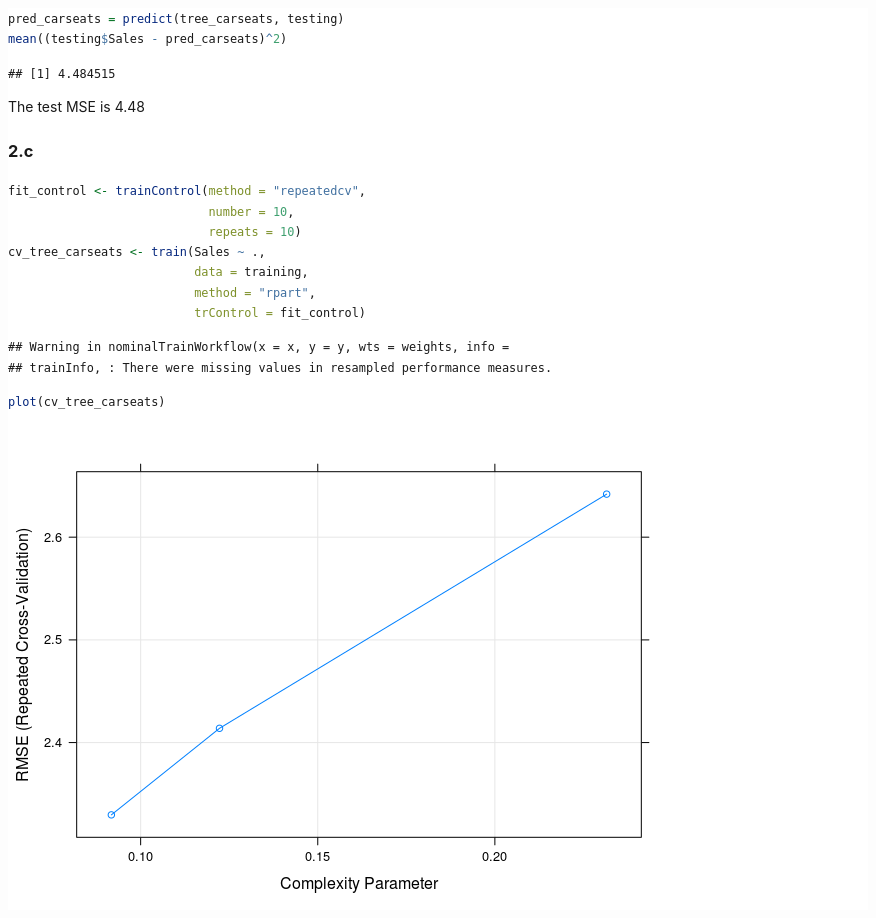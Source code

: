 ``` r
pred_carseats = predict(tree_carseats, testing)
mean((testing$Sales - pred_carseats)^2)
```

    ## [1] 4.484515

The test MSE is 4.48

### 2.c

``` r
fit_control <- trainControl(method = "repeatedcv",
                            number = 10, 
                            repeats = 10)
cv_tree_carseats <- train(Sales ~ ., 
                          data = training,
                          method = "rpart", 
                          trControl = fit_control)
```

    ## Warning in nominalTrainWorkflow(x = x, y = y, wts = weights, info =
    ## trainInfo, : There were missing values in resampled performance measures.

``` r
plot(cv_tree_carseats)
```

![](homework-4_files/figure-markdown_github/unnamed-chunk-7-1.png)
